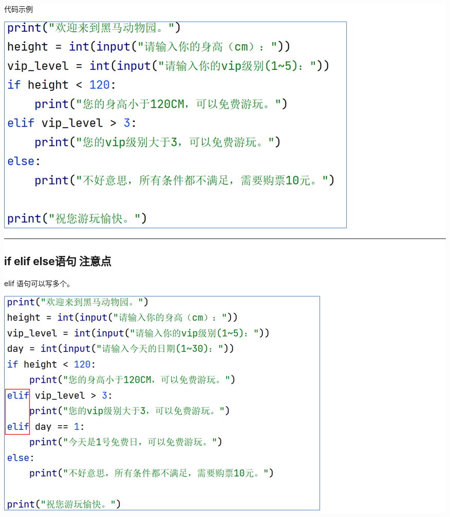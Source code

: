 代码示例

![image-20240325125001491](assets/image-20240325125001491.png)



----



## if elif else语句 注意点

elif 语句可以写多个。

![image-20240325125031923](assets/image-20240325125031923.png)
